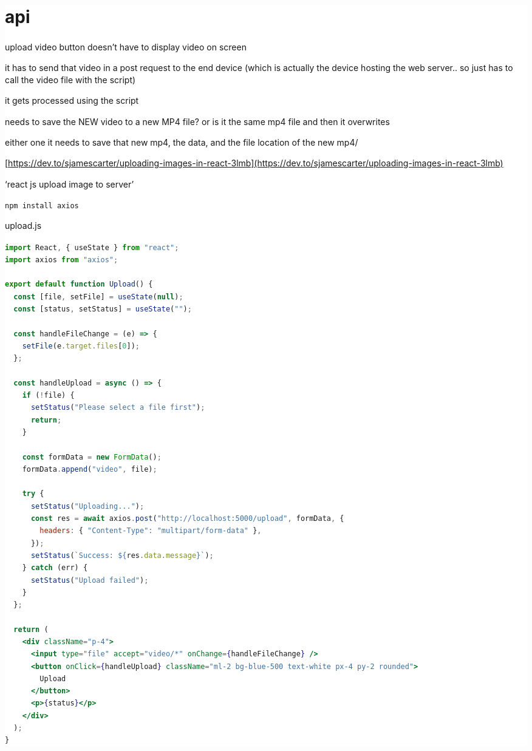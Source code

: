 # api

upload video button doesn’t have to display video on screen

it has to send that video in a post request to the end device (which is actually the device hosting the web server.. so just has to call the video file with the script)

it gets processed using the script

needs to save the NEW video to a new MP4 file? or is it the same mp4 file and then it overwrites

either one it needs to save that new mp4, the data, and the file location of the new mp4/

[https://dev.to/sjamescarter/uploading-images-in-react-3lmb](https://dev.to/sjamescarter/uploading-images-in-react-3lmb)

‘react js upload image to server’

```jsx
npm install axios
```

upload.js

```jsx
import React, { useState } from "react";
import axios from "axios";

export default function Upload() {
  const [file, setFile] = useState(null);
  const [status, setStatus] = useState("");

  const handleFileChange = (e) => {
    setFile(e.target.files[0]);
  };

  const handleUpload = async () => {
    if (!file) {
      setStatus("Please select a file first");
      return;
    }

    const formData = new FormData();
    formData.append("video", file);

    try {
      setStatus("Uploading...");
      const res = await axios.post("http://localhost:5000/upload", formData, {
        headers: { "Content-Type": "multipart/form-data" },
      });
      setStatus(`Success: ${res.data.message}`);
    } catch (err) {
      setStatus("Upload failed");
    }
  };

  return (
    <div className="p-4">
      <input type="file" accept="video/*" onChange={handleFileChange} />
      <button onClick={handleUpload} className="ml-2 bg-blue-500 text-white px-4 py-2 rounded">
        Upload
      </button>
      <p>{status}</p>
    </div>
  );
}

```